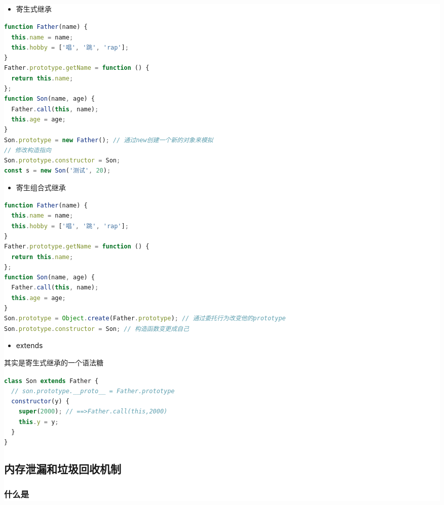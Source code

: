 - 寄生式继承

```js
function Father(name) {
  this.name = name;
  this.hobby = ['唱', '跳', 'rap'];
}
Father.prototype.getName = function () {
  return this.name;
};
function Son(name, age) {
  Father.call(this, name);
  this.age = age;
}
Son.prototype = new Father(); // 通过new创建一个新的对象来模拟
// 修改构造指向
Son.prototype.constructor = Son;
const s = new Son('测试', 20);
```

- 寄生组合式继承

```js
function Father(name) {
  this.name = name;
  this.hobby = ['唱', '跳', 'rap'];
}
Father.prototype.getName = function () {
  return this.name;
};
function Son(name, age) {
  Father.call(this, name);
  this.age = age;
}
Son.prototype = Object.create(Father.prototype); // 通过委托行为改变他的prototype
Son.prototype.constructor = Son; // 构造函数变更成自己
```

- extends

其实是寄生式继承的一个语法糖

```js
class Son extends Father {
  // son.prototype.__proto__ = Father.prototype
  constructor(y) {
    super(2000); // ==>Father.call(this,2000)
    this.y = y;
  }
}
```

## 内存泄漏和垃圾回收机制

### 什么是
